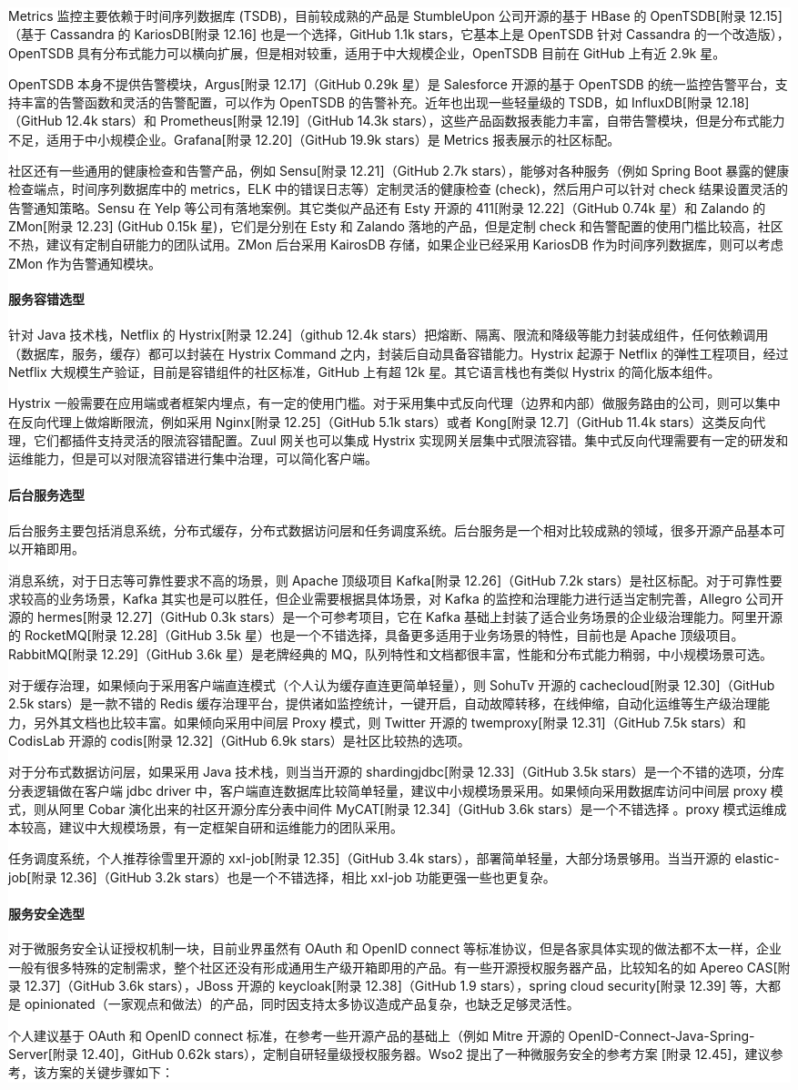 Metrics 监控主要依赖于时间序列数据库 (TSDB)，目前较成熟的产品是 StumbleUpon 公司开源的基于 HBase 的 OpenTSDB[附录 12.15]（基于 Cassandra 的 KariosDB[附录 12.16] 也是一个选择，GitHub 1.1k stars，它基本上是 OpenTSDB 针对 Cassandra 的一个改造版），OpenTSDB 具有分布式能力可以横向扩展，但是相对较重，适用于中大规模企业，OpenTSDB 目前在 GitHub 上有近 2.9k 星。

OpenTSDB 本身不提供告警模块，Argus[附录 12.17]（GitHub 0.29k 星）是 Salesforce 开源的基于 OpenTSDB 的统一监控告警平台，支持丰富的告警函数和灵活的告警配置，可以作为 OpenTSDB 的告警补充。近年也出现一些轻量级的 TSDB，如 InfluxDB[附录 12.18]（GitHub 12.4k stars）和 Prometheus[附录 12.19]（GitHub 14.3k stars），这些产品函数报表能力丰富，自带告警模块，但是分布式能力不足，适用于中小规模企业。Grafana[附录 12.20]（GitHub 19.9k stars）是 Metrics 报表展示的社区标配。

社区还有一些通用的健康检查和告警产品，例如 Sensu[附录 12.21]（GitHub 2.7k stars），能够对各种服务（例如 Spring Boot 暴露的健康检查端点，时间序列数据库中的 metrics，ELK 中的错误日志等）定制灵活的健康检查 (check)，然后用户可以针对 check 结果设置灵活的告警通知策略。Sensu 在 Yelp 等公司有落地案例。其它类似产品还有 Esty 开源的 411[附录 12.22]（GitHub 0.74k 星）和 Zalando 的 ZMon[附录 12.23] (GitHub 0.15k 星)，它们是分别在 Esty 和 Zalando 落地的产品，但是定制 check 和告警配置的使用门槛比较高，社区不热，建议有定制自研能力的团队试用。ZMon 后台采用 KairosDB 存储，如果企业已经采用 KariosDB 作为时间序列数据库，则可以考虑 ZMon 作为告警通知模块。

#### 服务容错选型

针对 Java 技术栈，Netflix 的 Hystrix[附录 12.24]（github 12.4k stars）把熔断、隔离、限流和降级等能力封装成组件，任何依赖调用（数据库，服务，缓存）都可以封装在 Hystrix Command 之内，封装后自动具备容错能力。Hystrix 起源于 Netflix 的弹性工程项目，经过 Netflix 大规模生产验证，目前是容错组件的社区标准，GitHub 上有超 12k 星。其它语言栈也有类似 Hystrix 的简化版本组件。

Hystrix 一般需要在应用端或者框架内埋点，有一定的使用门槛。对于采用集中式反向代理（边界和内部）做服务路由的公司，则可以集中在反向代理上做熔断限流，例如采用 Nginx[附录 12.25]（GitHub 5.1k stars）或者 Kong[附录 12.7]（GitHub 11.4k stars）这类反向代理，它们都插件支持灵活的限流容错配置。Zuul 网关也可以集成 Hystrix 实现网关层集中式限流容错。集中式反向代理需要有一定的研发和运维能力，但是可以对限流容错进行集中治理，可以简化客户端。

#### 后台服务选型

后台服务主要包括消息系统，分布式缓存，分布式数据访问层和任务调度系统。后台服务是一个相对比较成熟的领域，很多开源产品基本可以开箱即用。

消息系统，对于日志等可靠性要求不高的场景，则 Apache 顶级项目 Kafka[附录 12.26]（GitHub 7.2k stars）是社区标配。对于可靠性要求较高的业务场景，Kafka 其实也是可以胜任，但企业需要根据具体场景，对  Kafka 的监控和治理能力进行适当定制完善，Allegro 公司开源的 hermes[附录 12.27]（GitHub 0.3k stars）是一个可参考项目，它在 Kafka 基础上封装了适合业务场景的企业级治理能力。阿里开源的 RocketMQ[附录 12.28]（GitHub 3.5k 星）也是一个不错选择，具备更多适用于业务场景的特性，目前也是 Apache 顶级项目。RabbitMQ[附录 12.29]（GitHub 3.6k 星）是老牌经典的 MQ，队列特性和文档都很丰富，性能和分布式能力稍弱，中小规模场景可选。

对于缓存治理，如果倾向于采用客户端直连模式（个人认为缓存直连更简单轻量），则 SohuTv 开源的 cachecloud[附录 12.30]（GitHub 2.5k stars）是一款不错的 Redis 缓存治理平台，提供诸如监控统计，一键开启，自动故障转移，在线伸缩，自动化运维等生产级治理能力，另外其文档也比较丰富。如果倾向采用中间层 Proxy 模式，则 Twitter 开源的 twemproxy[附录 12.31]（GitHub 7.5k stars）和 CodisLab 开源的 codis[附录 12.32]（GitHub 6.9k stars）是社区比较热的选项。

对于分布式数据访问层，如果采用 Java 技术栈，则当当开源的 shardingjdbc[附录 12.33]（GitHub 3.5k stars）是一个不错的选项，分库分表逻辑做在客户端 jdbc driver 中，客户端直连数据库比较简单轻量，建议中小规模场景采用。如果倾向采用数据库访问中间层 proxy 模式，则从阿里 Cobar 演化出来的社区开源分库分表中间件 MyCAT[附录 12.34]（GitHub 3.6k stars）是一个不错选择 。proxy 模式运维成本较高，建议中大规模场景，有一定框架自研和运维能力的团队采用。

任务调度系统，个人推荐徐雪里开源的 xxl-job[附录 12.35]（GitHub 3.4k stars），部署简单轻量，大部分场景够用。当当开源的 elastic-job[附录 12.36]（GitHub 3.2k stars）也是一个不错选择，相比 xxl-job 功能更强一些也更复杂。

#### 服务安全选型

对于微服务安全认证授权机制一块，目前业界虽然有 OAuth 和 OpenID connect 等标准协议，但是各家具体实现的做法都不太一样，企业一般有很多特殊的定制需求，整个社区还没有形成通用生产级开箱即用的产品。有一些开源授权服务器产品，比较知名的如 Apereo CAS[附录 12.37]（GitHub 3.6k stars），JBoss 开源的 keycloak[附录 12.38]（GitHub 1.9 stars），spring cloud security[附录 12.39] 等，大都是 opinionated（一家观点和做法）的产品，同时因支持太多协议造成产品复杂，也缺乏足够灵活性。

个人建议基于 OAuth 和 OpenID connect 标准，在参考一些开源产品的基础上（例如 Mitre 开源的 OpenID-Connect-Java-Spring-Server[附录 12.40]，GitHub 0.62k stars），定制自研轻量级授权服务器。Wso2 提出了一种微服务安全的参考方案 [附录 12.45]，建议参考，该方案的关键步骤如下：
